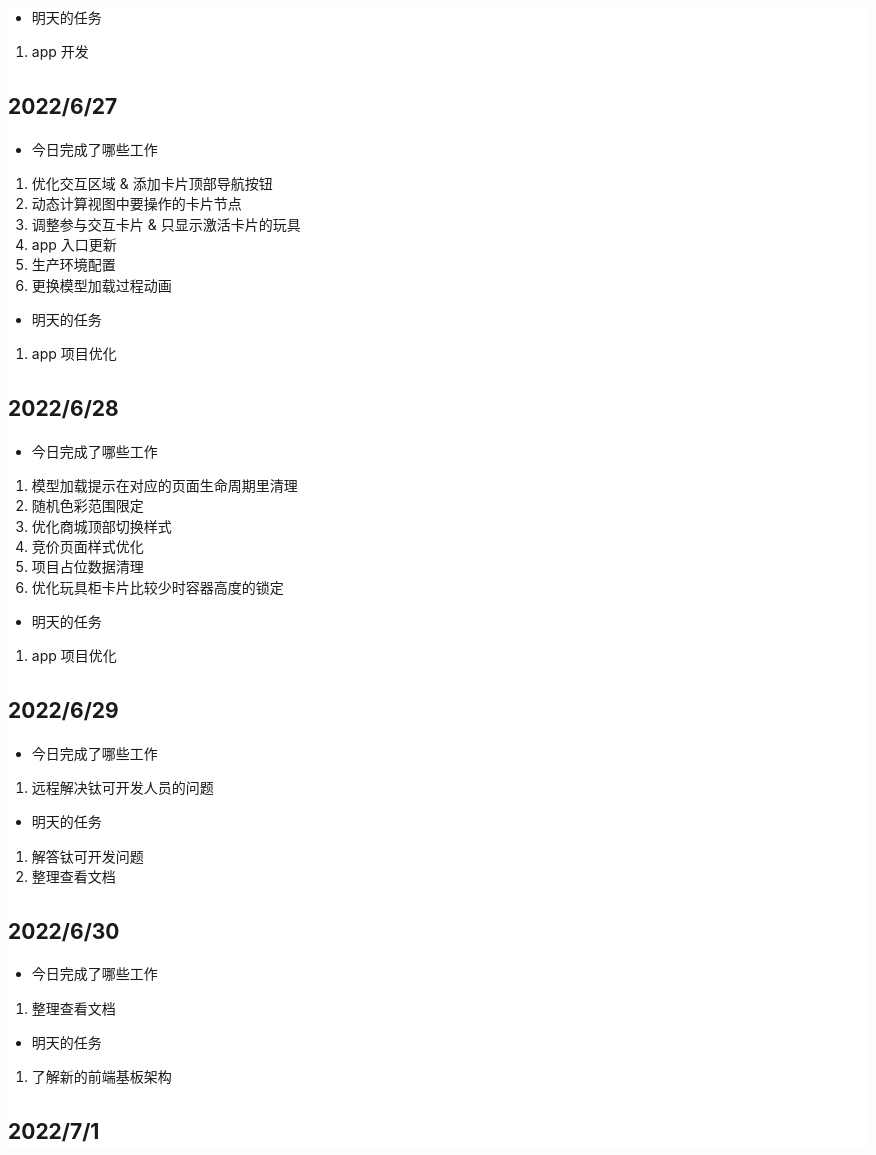 - 明天的任务

1. app 开发

## 2022/6/27

- 今日完成了哪些工作

1. 优化交互区域 & 添加卡片顶部导航按钮
2. 动态计算视图中要操作的卡片节点
3. 调整参与交互卡片 & 只显示激活卡片的玩具
4. app 入口更新
5. 生产环境配置
6. 更换模型加载过程动画

- 明天的任务

1. app 项目优化

## 2022/6/28

- 今日完成了哪些工作

1. 模型加载提示在对应的页面生命周期里清理
2. 随机色彩范围限定
3. 优化商城顶部切换样式
4. 竞价页面样式优化
5. 项目占位数据清理
6. 优化玩具柜卡片比较少时容器高度的锁定

- 明天的任务

1. app 项目优化

## 2022/6/29

- 今日完成了哪些工作

1. 远程解决钛可开发人员的问题

- 明天的任务

1. 解答钛可开发问题
2. 整理查看文档

## 2022/6/30

- 今日完成了哪些工作

1. 整理查看文档

- 明天的任务

1. 了解新的前端基板架构

## 2022/7/1

